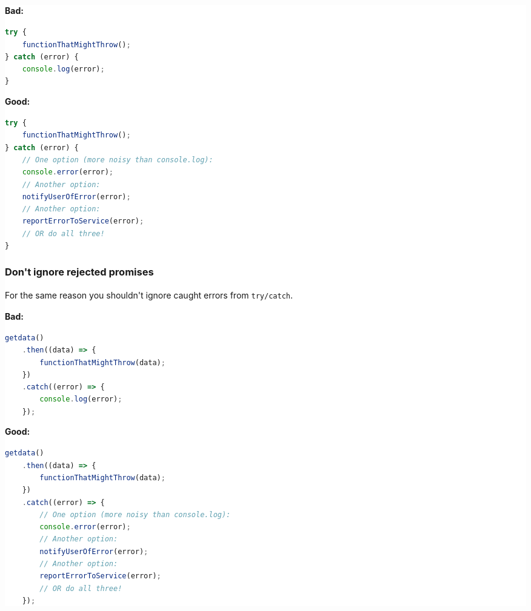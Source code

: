 **Bad:**

```javascript
try {
    functionThatMightThrow();
} catch (error) {
    console.log(error);
}
```

**Good:**

```javascript
try {
    functionThatMightThrow();
} catch (error) {
    // One option (more noisy than console.log):
    console.error(error);
    // Another option:
    notifyUserOfError(error);
    // Another option:
    reportErrorToService(error);
    // OR do all three!
}
```

### Don't ignore rejected promises

For the same reason you shouldn't ignore caught errors
from `try/catch`.

**Bad:**

```javascript
getdata()
    .then((data) => {
        functionThatMightThrow(data);
    })
    .catch((error) => {
        console.log(error);
    });
```

**Good:**

```javascript
getdata()
    .then((data) => {
        functionThatMightThrow(data);
    })
    .catch((error) => {
        // One option (more noisy than console.log):
        console.error(error);
        // Another option:
        notifyUserOfError(error);
        // Another option:
        reportErrorToService(error);
        // OR do all three!
    });
```

